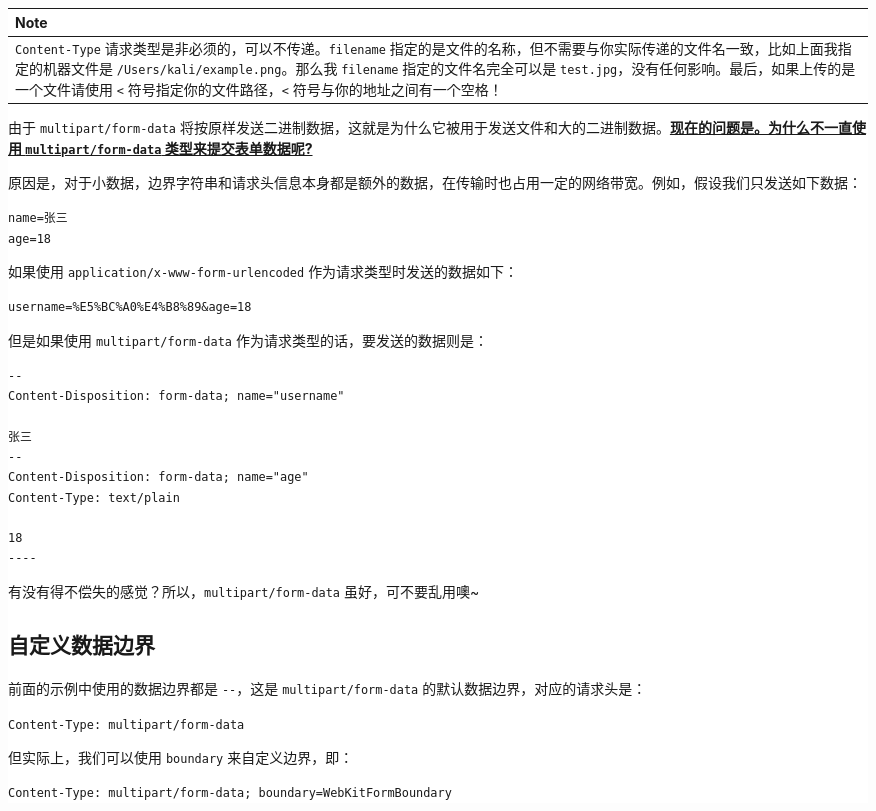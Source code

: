 
| **Note**                                                     |
| :----------------------------------------------------------- |
| `Content-Type` 请求类型是非必须的，可以不传递。`filename` 指定的是文件的名称，但不需要与你实际传递的文件名一致，比如上面我指定的机器文件是 `/Users/kali/example.png`。那么我 `filename` 指定的文件名完全可以是 `test.jpg`，没有任何影响。最后，如果上传的是一个文件请使用 `<` 符号指定你的文件路径，`<` 符号与你的地址之间有一个空格！ |


由于 `multipart/form-data` 将按原样发送二进制数据，这就是为什么它被用于发送文件和大的二进制数据。<u>**现在的问题是。为什么不一直使用 `multipart/form-data` 类型来提交表单数据呢?**</u>

原因是，对于小数据，边界字符串和请求头信息本身都是额外的数据，在传输时也占用一定的网络带宽。例如，假设我们只发送如下数据：


```
name=张三
age=18
```


如果使用 `application/x-www-form-urlencoded` 作为请求类型时发送的数据如下：


```
username=%E5%BC%A0%E4%B8%89&age=18
```


但是如果使用 `multipart/form-data` 作为请求类型的话，要发送的数据则是：


```
--
Content-Disposition: form-data; name="username"

张三
--
Content-Disposition: form-data; name="age"
Content-Type: text/plain

18
----
```


有没有得不偿失的感觉？所以，`multipart/form-data` 虽好，可不要乱用噢~


## 自定义数据边界


前面的示例中使用的数据边界都是 `--`，这是 `multipart/form-data` 的默认数据边界，对应的请求头是：


```
Content-Type: multipart/form-data
```


但实际上，我们可以使用 `boundary` 来自定义边界，即：


```
Content-Type: multipart/form-data; boundary=WebKitFormBoundary
```
